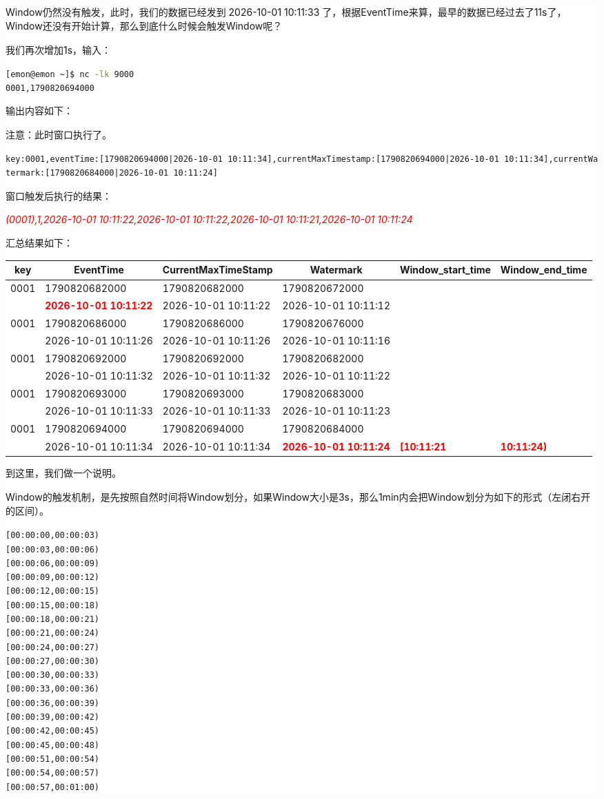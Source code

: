 Window仍然没有触发，此时，我们的数据已经发到 2026-10-01 10:11:33 了，根据EventTime来算，最早的数据已经过去了11s了，Window还没有开始计算，那么到底什么时候会触发Window呢？

我们再次增加1s，输入：

```bash
[emon@emon ~]$ nc -lk 9000
0001,1790820694000
```

输出内容如下：

注意：此时窗口执行了。

```tex
key:0001,eventTime:[1790820694000|2026-10-01 10:11:34],currentMaxTimestamp:[1790820694000|2026-10-01 10:11:34],currentWatermark:[1790820684000|2026-10-01 10:11:24]
```

窗口触发后执行的结果：

<font color='red'>*(0001),1,2026-10-01 10:11:22,2026-10-01 10:11:22,2026-10-01 10:11:21,2026-10-01 10:11:24*</font>

汇总结果如下：

| key  | EventTime                                        | CurrentMaxTimeStamp | Watermark                                        | Window_start_time                      | Window_end_time                        |
| ---- | ------------------------------------------------ | ------------------- | ------------------------------------------------ | -------------------------------------- | -------------------------------------- |
| 0001 | 1790820682000                                    | 1790820682000       | 1790820672000                                    |                                        |                                        |
|      | <font color='red'>**2026-10-01 10:11:22**</font> | 2026-10-01 10:11:22 | 2026-10-01 10:11:12                              |                                        |                                        |
| 0001 | 1790820686000                                    | 1790820686000       | 1790820676000                                    |                                        |                                        |
|      | 2026-10-01 10:11:26                              | 2026-10-01 10:11:26 | 2026-10-01 10:11:16                              |                                        |                                        |
| 0001 | 1790820692000                                    | 1790820692000       | 1790820682000                                    |                                        |                                        |
|      | 2026-10-01 10:11:32                              | 2026-10-01 10:11:32 | 2026-10-01 10:11:22                              |                                        |                                        |
| 0001 | 1790820693000                                    | 1790820693000       | 1790820683000                                    |                                        |                                        |
|      | 2026-10-01 10:11:33                              | 2026-10-01 10:11:33 | 2026-10-01 10:11:23                              |                                        |                                        |
| 0001 | 1790820694000                                    | 1790820694000       | 1790820684000                                    |                                        |                                        |
|      | 2026-10-01 10:11:34                              | 2026-10-01 10:11:34 | <font color='red'>**2026-10-01 10:11:24**</font> | <font color='red'>**[10:11:21**</font> | <font color='red'>**10:11:24)**</font> |

到这里，我们做一个说明。

Window的触发机制，是先按照自然时间将Window划分，如果Window大小是3s，那么1min内会把Window划分为如下的形式（左闭右开的区间）。

```tex
[00:00:00,00:00:03)
[00:00:03,00:00:06)
[00:00:06,00:00:09)
[00:00:09,00:00:12)
[00:00:12,00:00:15)
[00:00:15,00:00:18)
[00:00:18,00:00:21)
[00:00:21,00:00:24)
[00:00:24,00:00:27)
[00:00:27,00:00:30)
[00:00:30,00:00:33)
[00:00:33,00:00:36)
[00:00:36,00:00:39)
[00:00:39,00:00:42)
[00:00:42,00:00:45)
[00:00:45,00:00:48)
[00:00:51,00:00:54)
[00:00:54,00:00:57)
[00:00:57,00:01:00)
```